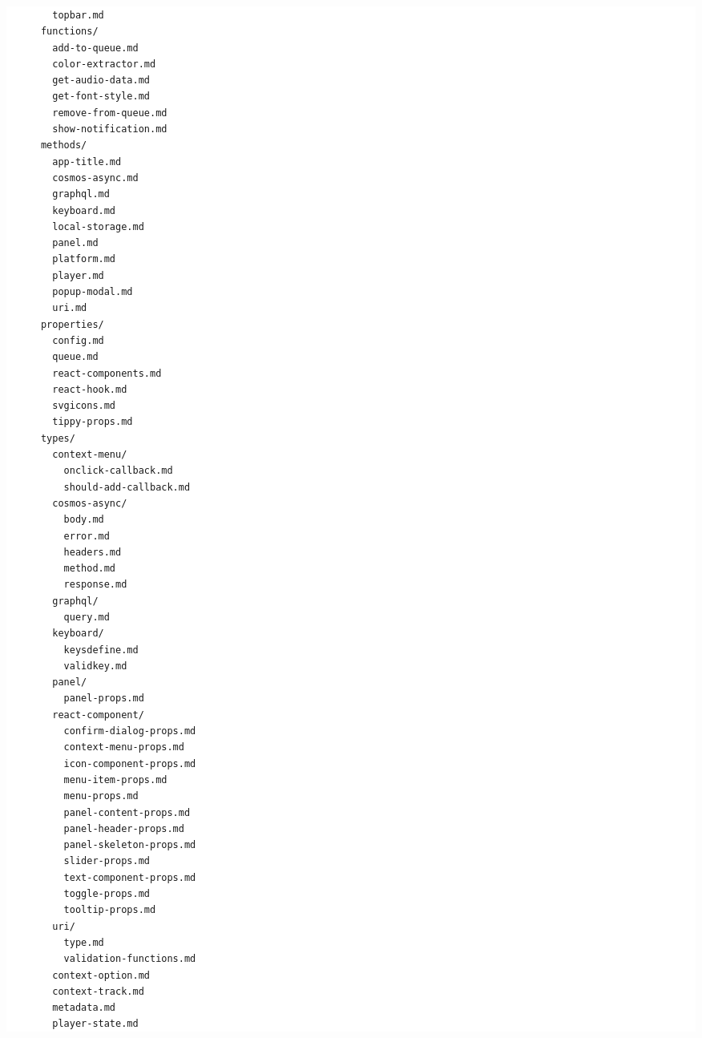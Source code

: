 ```
        topbar.md
      functions/
        add-to-queue.md
        color-extractor.md
        get-audio-data.md
        get-font-style.md
        remove-from-queue.md
        show-notification.md
      methods/
        app-title.md
        cosmos-async.md
        graphql.md
        keyboard.md
        local-storage.md
        panel.md
        platform.md
        player.md
        popup-modal.md
        uri.md
      properties/
        config.md
        queue.md
        react-components.md
        react-hook.md
        svgicons.md
        tippy-props.md
      types/
        context-menu/
          onclick-callback.md
          should-add-callback.md
        cosmos-async/
          body.md
          error.md
          headers.md
          method.md
          response.md
        graphql/
          query.md
        keyboard/
          keysdefine.md
          validkey.md
        panel/
          panel-props.md
        react-component/
          confirm-dialog-props.md
          context-menu-props.md
          icon-component-props.md
          menu-item-props.md
          menu-props.md
          panel-content-props.md
          panel-header-props.md
          panel-skeleton-props.md
          slider-props.md
          text-component-props.md
          toggle-props.md
          tooltip-props.md
        uri/
          type.md
          validation-functions.md
        context-option.md
        context-track.md
        metadata.md
        player-state.md
```